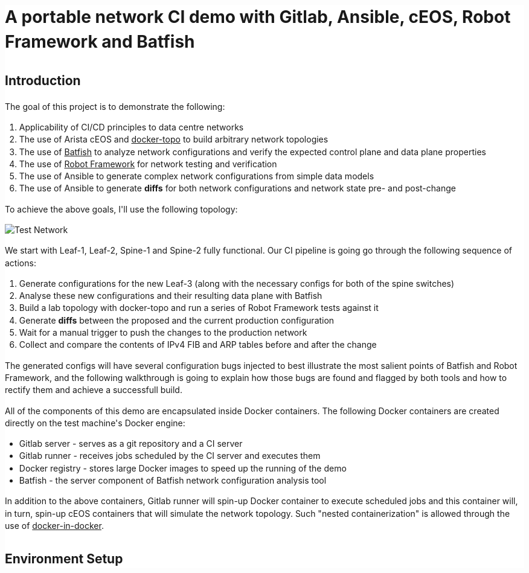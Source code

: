 # A portable network CI demo with Gitlab, Ansible, cEOS, Robot Framework and Batfish

## Introduction

The goal of this project is to demonstrate the following:
1. Applicability of CI/CD principles to data centre networks
2. The use of Arista cEOS and [docker-topo](https://github.com/networkop/arista-ceos-topo) to build arbitrary network topologies
3. The use of [Batfish](https://github.com/batfish/batfish) to analyze network configurations and verify the expected control plane and data plane properties
4. The use of [Robot Framework](https://github.com/aristanetworks/robotframework-aristalibrary) for network testing and verification
5. The use of Ansible to generate complex network configurations from simple data models 
6. The use of Ansible to generate **diffs** for both network configurations and network state pre- and post-change

To achieve the above goals, I'll use the following topology:

![Test Network](./img/net.png)

We start with Leaf-1, Leaf-2, Spine-1 and Spine-2 fully functional. Our CI pipeline is going go through the following sequence of actions:

1. Generate configurations for the new Leaf-3 (along with the necessary configs for both of the spine switches)
2. Analyse these new configurations and their resulting data plane with Batfish
3. Build a lab topology with docker-topo and run a series of Robot Framework tests against it
4. Generate **diffs** between the proposed and the current production configuration
5. Wait for a manual trigger to push the changes to the production network
6. Collect and compare the contents of IPv4 FIB and ARP tables before and after the change

The generated configs will have several configuration bugs injected to best illustrate the most salient points of Batfish and Robot Framework, and the following walkthrough is going to explain how those bugs are found and flagged by both tools and how to rectify them and achieve a successfull build.

All of the components of this demo are encapsulated inside Docker containers. The following Docker containers are created directly on the test machine's Docker engine:

* Gitlab server - serves as a git repository and a CI server
* Gitlab runner - receives jobs scheduled by the CI server and executes them
* Docker registry - stores large Docker images to speed up the running of the demo
* Batfish - the server component of Batfish network configuration analysis tool

In addition to the above containers, Gitlab runner will spin-up Docker container to execute scheduled jobs and this container will, in turn, spin-up cEOS containers that will simulate the network topology. Such "nested containerization" is allowed through the use of [docker-in-docker](https://github.com/jpetazzo/dind).

## Environment Setup
